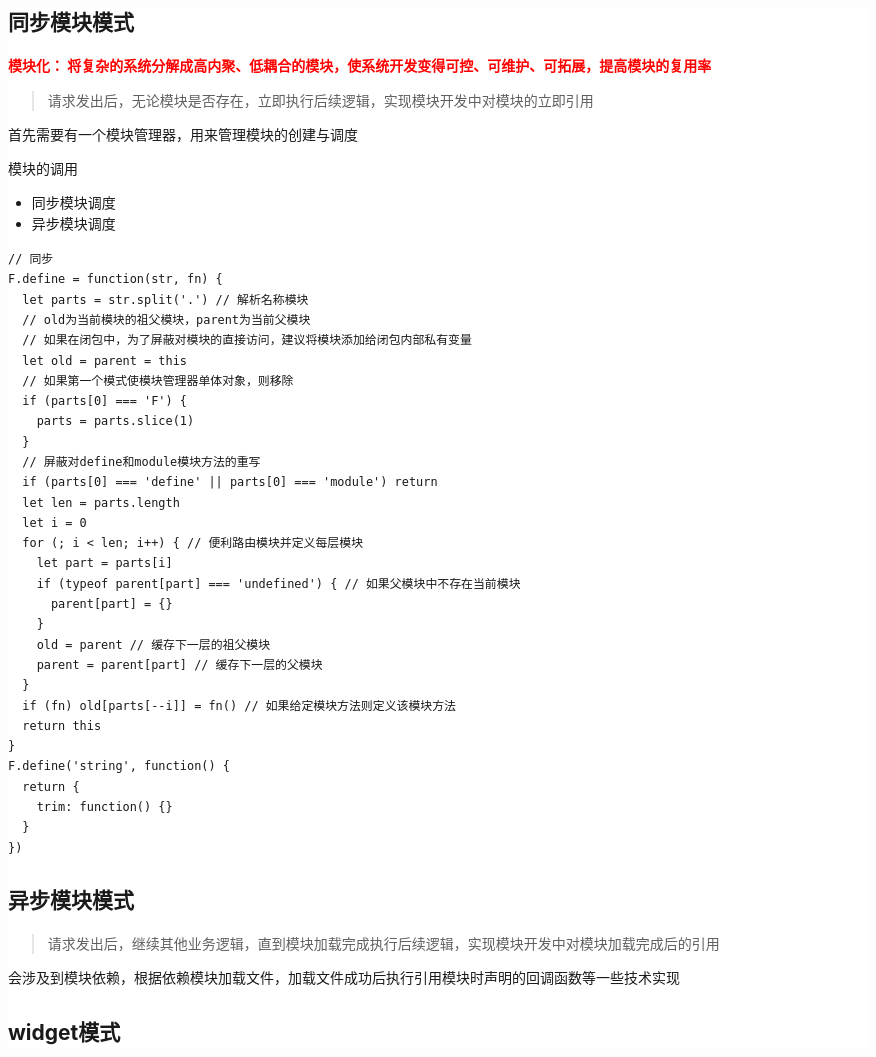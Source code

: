 ## 同步模块模式

**<font color=red>模块化： 将复杂的系统分解成高内聚、低耦合的模块，使系统开发变得可控、可维护、可拓展，提高模块的复用率</font>**

> 请求发出后，无论模块是否存在，立即执行后续逻辑，实现模块开发中对模块的立即引用

首先需要有一个模块管理器，用来管理模块的创建与调度

模块的调用

* 同步模块调度
* 异步模块调度

``` JS
// 同步
F.define = function(str, fn) {
  let parts = str.split('.') // 解析名称模块
  // old为当前模块的祖父模块，parent为当前父模块
  // 如果在闭包中，为了屏蔽对模块的直接访问，建议将模块添加给闭包内部私有变量
  let old = parent = this
  // 如果第一个模式使模块管理器单体对象，则移除
  if (parts[0] === 'F') {
    parts = parts.slice(1)
  }
  // 屏蔽对define和module模块方法的重写
  if (parts[0] === 'define' || parts[0] === 'module') return
  let len = parts.length
  let i = 0
  for (; i < len; i++) { // 便利路由模块并定义每层模块
    let part = parts[i]
    if (typeof parent[part] === 'undefined') { // 如果父模块中不存在当前模块
      parent[part] = {}
    }
    old = parent // 缓存下一层的祖父模块
    parent = parent[part] // 缓存下一层的父模块
  }
  if (fn) old[parts[--i]] = fn() // 如果给定模块方法则定义该模块方法
  return this
}
F.define('string', function() {
  return {
    trim: function() {}
  }
})
```

## 异步模块模式

> 请求发出后，继续其他业务逻辑，直到模块加载完成执行后续逻辑，实现模块开发中对模块加载完成后的引用

会涉及到模块依赖，根据依赖模块加载文件，加载文件成功后执行引用模块时声明的回调函数等一些技术实现

## widget模式
